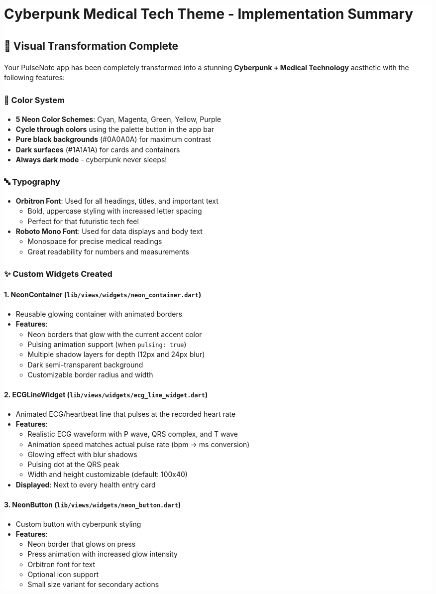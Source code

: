 # Cyberpunk Medical Tech Theme - Implementation Summary

## 🎨 Visual Transformation Complete

Your PulseNote app has been completely transformed into a stunning **Cyberpunk + Medical Technology** aesthetic with the following features:

### 🌈 Color System
- **5 Neon Color Schemes**: Cyan, Magenta, Green, Yellow, Purple
- **Cycle through colors** using the palette button in the app bar
- **Pure black backgrounds** (#0A0A0A) for maximum contrast
- **Dark surfaces** (#1A1A1A) for cards and containers
- **Always dark mode** - cyberpunk never sleeps!

### 🔤 Typography
- **Orbitron Font**: Used for all headings, titles, and important text
  - Bold, uppercase styling with increased letter spacing
  - Perfect for that futuristic tech feel
- **Roboto Mono Font**: Used for data displays and body text
  - Monospace for precise medical readings
  - Great readability for numbers and measurements

### ✨ Custom Widgets Created

#### 1. **NeonContainer** (`lib/views/widgets/neon_container.dart`)
- Reusable glowing container with animated borders
- **Features**:
  - Neon borders that glow with the current accent color
  - Pulsing animation support (when `pulsing: true`)
  - Multiple shadow layers for depth (12px and 24px blur)
  - Dark semi-transparent background
  - Customizable border radius and width

#### 2. **ECGLineWidget** (`lib/views/widgets/ecg_line_widget.dart`)
- Animated ECG/heartbeat line that pulses at the recorded heart rate
- **Features**:
  - Realistic ECG waveform with P wave, QRS complex, and T wave
  - Animation speed matches actual pulse rate (bpm → ms conversion)
  - Glowing effect with blur shadows
  - Pulsing dot at the QRS peak
  - Width and height customizable (default: 100x40)
- **Displayed**: Next to every health entry card

#### 3. **NeonButton** (`lib/views/widgets/neon_button.dart`)
- Custom button with cyberpunk styling
- **Features**:
  - Neon border that glows on press
  - Press animation with increased glow intensity
  - Orbitron font for text
  - Optional icon support
  - Small size variant for secondary actions

